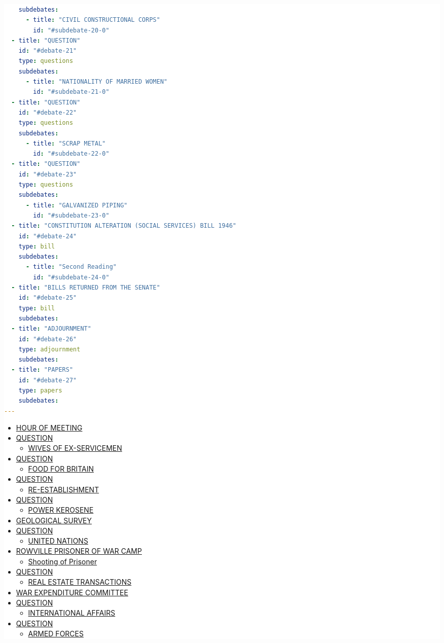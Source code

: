 ```yaml
    subdebates:
      - title: "CIVIL CONSTRUCTIONAL CORPS"
        id: "#subdebate-20-0"
  - title: "QUESTION"
    id: "#debate-21"
    type: questions
    subdebates:
      - title: "NATIONALITY OF MARRIED WOMEN"
        id: "#subdebate-21-0"
  - title: "QUESTION"
    id: "#debate-22"
    type: questions
    subdebates:
      - title: "SCRAP METAL"
        id: "#subdebate-22-0"
  - title: "QUESTION"
    id: "#debate-23"
    type: questions
    subdebates:
      - title: "GALVANIZED PIPING"
        id: "#subdebate-23-0"
  - title: "CONSTITUTION ALTERATION (SOCIAL SERVICES) BILL 1946"
    id: "#debate-24"
    type: bill
    subdebates:
      - title: "Second Reading"
        id: "#subdebate-24-0"
  - title: "BILLS RETURNED FROM THE SENATE"
    id: "#debate-25"
    type: bill
    subdebates:
  - title: "ADJOURNMENT"
    id: "#debate-26"
    type: adjournment
    subdebates:
  - title: "PAPERS"
    id: "#debate-27"
    type: papers
    subdebates:
---
```


* [HOUR OF MEETING](#debate-0)
* [QUESTION](#debate-1)
    * [WIVES OF EX-SERVICEMEN](#subdebate-1-0)
* [QUESTION](#debate-2)
    * [FOOD FOR BRITAIN](#subdebate-2-0)
* [QUESTION](#debate-3)
    * [RE-ESTABLISHMENT](#subdebate-3-0)
* [QUESTION](#debate-4)
    * [POWER KEROSENE](#subdebate-4-0)
* [GEOLOGICAL SURVEY](#debate-5)
* [QUESTION](#debate-6)
    * [UNITED NATIONS](#subdebate-6-0)
* [ROWVILLE PRISONER OF WAR CAMP](#debate-7)
    * [Shooting of Prisoner](#subdebate-7-0)
* [QUESTION](#debate-8)
    * [REAL ESTATE TRANSACTIONS](#subdebate-8-0)
* [WAR EXPENDITURE COMMITTEE](#debate-9)
* [QUESTION](#debate-10)
    * [INTERNATIONAL AFFAIRS](#subdebate-10-0)
* [QUESTION](#debate-11)
    * [ARMED FORCES](#subdebate-11-0)